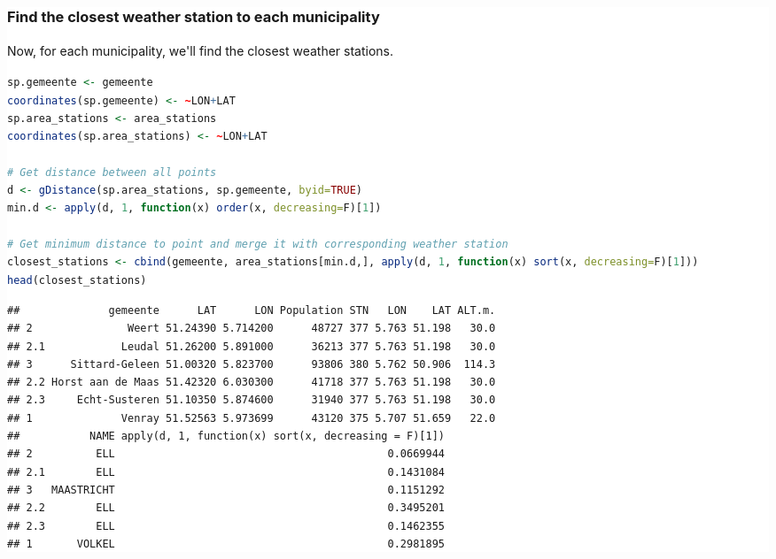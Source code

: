 ### Find the closest weather station to each municipality

Now, for each municipality, we'll find the closest weather stations.

``` r
sp.gemeente <- gemeente
coordinates(sp.gemeente) <- ~LON+LAT
sp.area_stations <- area_stations
coordinates(sp.area_stations) <- ~LON+LAT

# Get distance between all points
d <- gDistance(sp.area_stations, sp.gemeente, byid=TRUE)
min.d <- apply(d, 1, function(x) order(x, decreasing=F)[1])

# Get minimum distance to point and merge it with corresponding weather station
closest_stations <- cbind(gemeente, area_stations[min.d,], apply(d, 1, function(x) sort(x, decreasing=F)[1]))
head(closest_stations)
```

    ##              gemeente      LAT      LON Population STN   LON    LAT ALT.m.
    ## 2               Weert 51.24390 5.714200      48727 377 5.763 51.198   30.0
    ## 2.1            Leudal 51.26200 5.891000      36213 377 5.763 51.198   30.0
    ## 3      Sittard-Geleen 51.00320 5.823700      93806 380 5.762 50.906  114.3
    ## 2.2 Horst aan de Maas 51.42320 6.030300      41718 377 5.763 51.198   30.0
    ## 2.3     Echt-Susteren 51.10350 5.874600      31940 377 5.763 51.198   30.0
    ## 1              Venray 51.52563 5.973699      43120 375 5.707 51.659   22.0
    ##           NAME apply(d, 1, function(x) sort(x, decreasing = F)[1])
    ## 2          ELL                                           0.0669944
    ## 2.1        ELL                                           0.1431084
    ## 3   MAASTRICHT                                           0.1151292
    ## 2.2        ELL                                           0.3495201
    ## 2.3        ELL                                           0.1462355
    ## 1       VOLKEL                                           0.2981895
